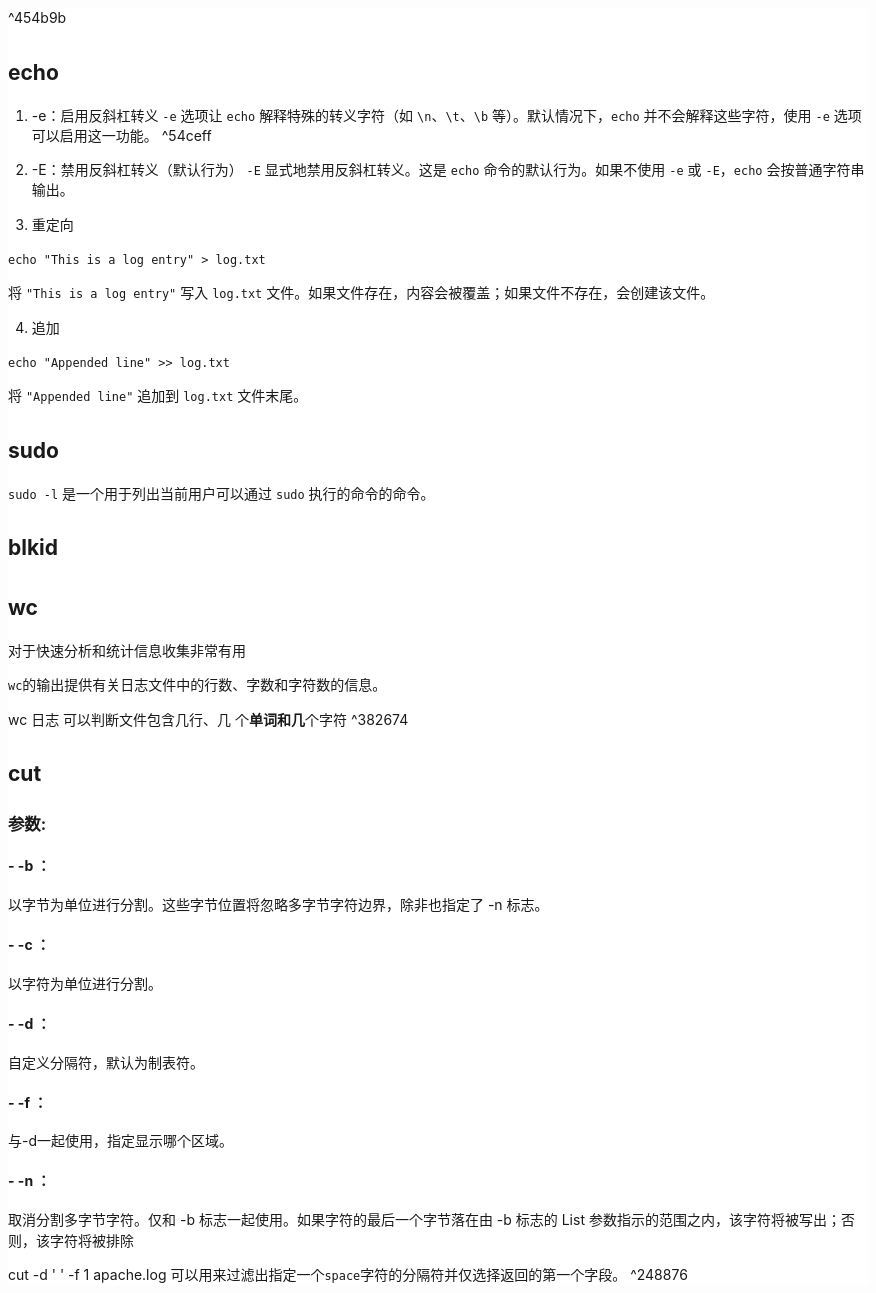 ^454b9b

## echo
1. -e：启用反斜杠转义
`-e` 选项让 `echo` 解释特殊的转义字符（如 `\n`、`\t`、`\b` 等）。默认情况下，`echo` 并不会解释这些字符，使用 `-e` 选项可以启用这一功能。
 ^54ceff
2. -E：禁用反斜杠转义（默认行为）
`-E` 显式地禁用反斜杠转义。这是 `echo` 命令的默认行为。如果不使用 `-e` 或 `-E`，`echo` 会按普通字符串输出。

3. 重定向
```
echo "This is a log entry" > log.txt
```
将 `"This is a log entry"` 写入 `log.txt` 文件。如果文件存在，内容会被覆盖；如果文件不存在，会创建该文件。

4. 追加
```
echo "Appended line" >> log.txt
```
将 `"Appended line"` 追加到 `log.txt` 文件末尾。
## sudo

`sudo -l` 是一个用于列出当前用户可以通过 `sudo` 执行的命令的命令。


## blkid

## wc
对于快速分析和统计信息收集非常有用

`wc`的输出提供有关日志文件中的行数、字数和字符数的信息。

wc 日志 可以判断文件包含几行、几 个**单词和几**个字符 ^382674

## cut
### **参数:**

#### - -b ：
以字节为单位进行分割。这些字节位置将忽略多字节字符边界，除非也指定了 -n 标志。
#### - -c ：
以字符为单位进行分割。
#### - -d ：
自定义分隔符，默认为制表符。
#### - -f ：
与-d一起使用，指定显示哪个区域。
#### - -n ：
取消分割多字节字符。仅和 -b 标志一起使用。如果字符的最后一个字节落在由 -b 标志的 List 参数指示的范围之内，该字符将被写出；否则，该字符将被排除

cut -d ' ' -f 1 apache.log
可以用来过滤出指定一个`space`字符的分隔符并仅选择返回的第一个字段。 ^248876

